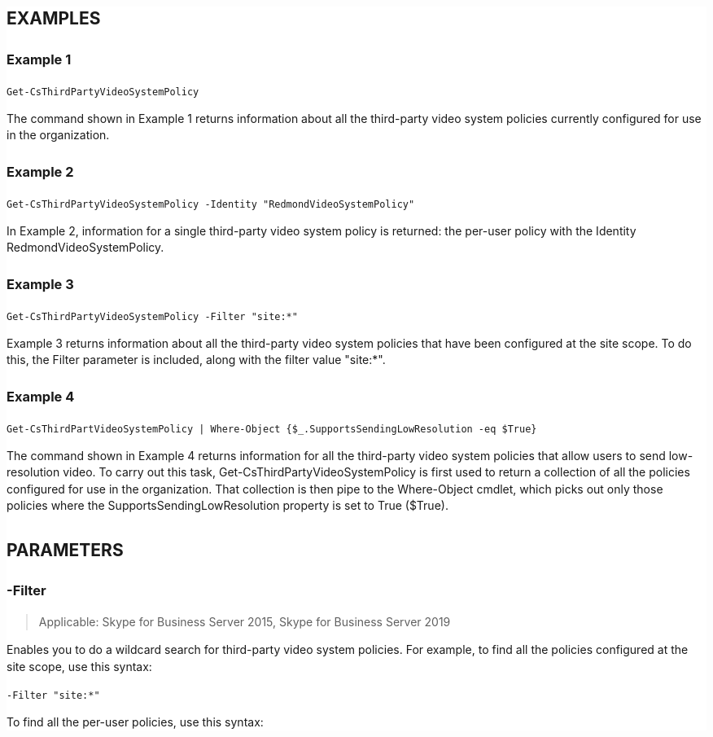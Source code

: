 ## EXAMPLES

### Example 1
```
Get-CsThirdPartyVideoSystemPolicy

```

The command shown in Example 1 returns information about all the third-party video system policies currently configured for use in the organization.

### Example 2
```
Get-CsThirdPartyVideoSystemPolicy -Identity "RedmondVideoSystemPolicy"
```

In Example 2, information for a single third-party video system policy is returned: the per-user policy with the Identity RedmondVideoSystemPolicy.

### Example 3
```
Get-CsThirdPartyVideoSystemPolicy -Filter "site:*"
```

Example 3 returns information about all the third-party video system policies that have been configured at the site scope.
To do this, the Filter parameter is included, along with the filter value "site:*".

### Example 4
```
Get-CsThirdPartVideoSystemPolicy | Where-Object {$_.SupportsSendingLowResolution -eq $True}
```

The command shown in Example 4 returns information for all the third-party video system policies that allow users to send low-resolution video.
To carry out this task, Get-CsThirdPartyVideoSystemPolicy is first used to return a collection of all the policies configured for use in the organization.
That collection is then pipe to the Where-Object cmdlet, which picks out only those policies where the SupportsSendingLowResolution property is set to True ($True).


## PARAMETERS

### -Filter

> Applicable: Skype for Business Server 2015, Skype for Business Server 2019

Enables you to do a wildcard search for third-party video system policies.
For example, to find all the policies configured at the site scope, use this syntax:

`-Filter "site:*"`

To find all the per-user policies, use this syntax:
